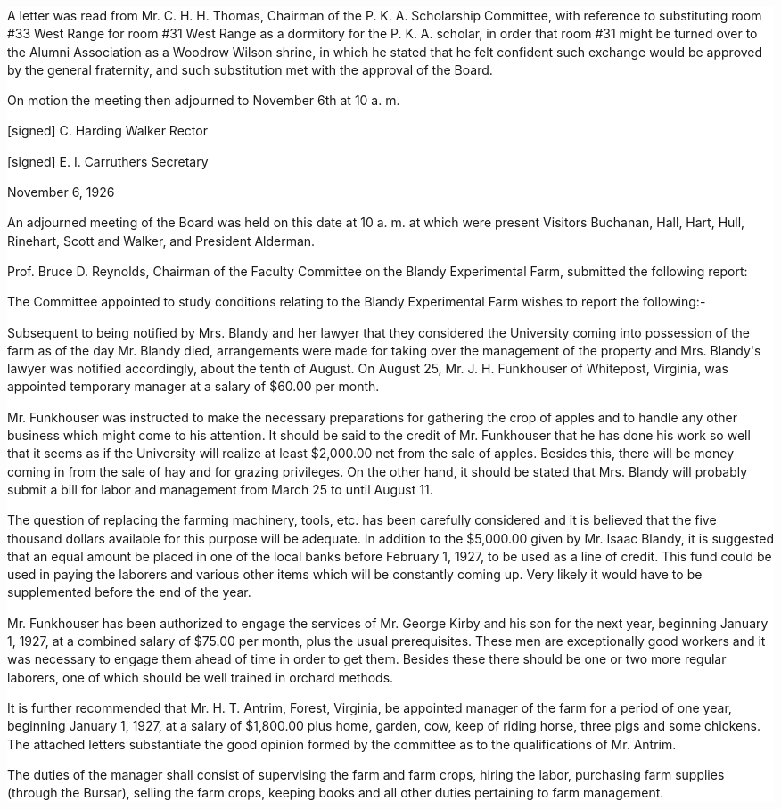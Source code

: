 A letter was read from Mr. C. H. H. Thomas, Chairman of the P. K. A. Scholarship Committee, with reference to substituting room #33 West Range for room #31 West Range as a dormitory for the P. K. A. scholar, in order that room #31 might be turned over to the Alumni Association as a Woodrow Wilson shrine, in which he stated that he felt confident such exchange would be approved by the general fraternity, and such substitution met with the approval of the Board.

On motion the meeting then adjourned to November 6th at 10 a. m.

\[signed\] C. Harding Walker Rector

\[signed\] E. I. Carruthers Secretary

November 6, 1926

An adjourned meeting of the Board was held on this date at 10 a. m. at which were present Visitors Buchanan, Hall, Hart, Hull, Rinehart, Scott and Walker, and President Alderman.

Prof. Bruce D. Reynolds, Chairman of the Faculty Committee on the Blandy Experimental Farm, submitted the following report:

The Committee appointed to study conditions relating to the Blandy Experimental Farm wishes to report the following:-

Subsequent to being notified by Mrs. Blandy and her lawyer that they considered the University coming into possession of the farm as of the day Mr. Blandy died, arrangements were made for taking over the management of the property and Mrs. Blandy's lawyer was notified accordingly, about the tenth of August. On August 25, Mr. J. H. Funkhouser of Whitepost, Virginia, was appointed temporary manager at a salary of $60.00 per month.

Mr. Funkhouser was instructed to make the necessary preparations for gathering the crop of apples and to handle any other business which might come to his attention. It should be said to the credit of Mr. Funkhouser that he has done his work so well that it seems as if the University will realize at least $2,000.00 net from the sale of apples. Besides this, there will be money coming in from the sale of hay and for grazing privileges. On the other hand, it should be stated that Mrs. Blandy will probably submit a bill for labor and management from March 25 to until August 11.

The question of replacing the farming machinery, tools, etc. has been carefully considered and it is believed that the five thousand dollars available for this purpose will be adequate. In addition to the $5,000.00 given by Mr. Isaac Blandy, it is suggested that an equal amount be placed in one of the local banks before February 1, 1927, to be used as a line of credit. This fund could be used in paying the laborers and various other items which will be constantly coming up. Very likely it would have to be supplemented before the end of the year.

Mr. Funkhouser has been authorized to engage the services of Mr. George Kirby and his son for the next year, beginning January 1, 1927, at a combined salary of $75.00 per month, plus the usual prerequisites. These men are exceptionally good workers and it was necessary to engage them ahead of time in order to get them. Besides these there should be one or two more regular laborers, one of which should be well trained in orchard methods.

It is further recommended that Mr. H. T. Antrim, Forest, Virginia, be appointed manager of the farm for a period of one year, beginning January 1, 1927, at a salary of $1,800.00 plus home, garden, cow, keep of riding horse, three pigs and some chickens. The attached letters substantiate the good opinion formed by the committee as to the qualifications of Mr. Antrim.

The duties of the manager shall consist of supervising the farm and farm crops, hiring the labor, purchasing farm supplies (through the Bursar), selling the farm crops, keeping books and all other duties pertaining to farm management.
